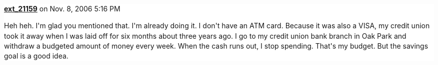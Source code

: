 
**[ext_21159](https://www.dreamwidth.org/users/ext_21159)** on Nov. 8, 2006 5:16 PM

Heh heh. I'm glad you mentioned that. I'm already doing it. I don't have an ATM card. Because it was also a VISA, my credit union took it away when I was laid off for six months about three years ago. I go to my credit union bank branch in Oak Park and withdraw a budgeted amount of money every week. When the cash runs out, I stop spending. That's my budget. But the savings goal is a good idea.
